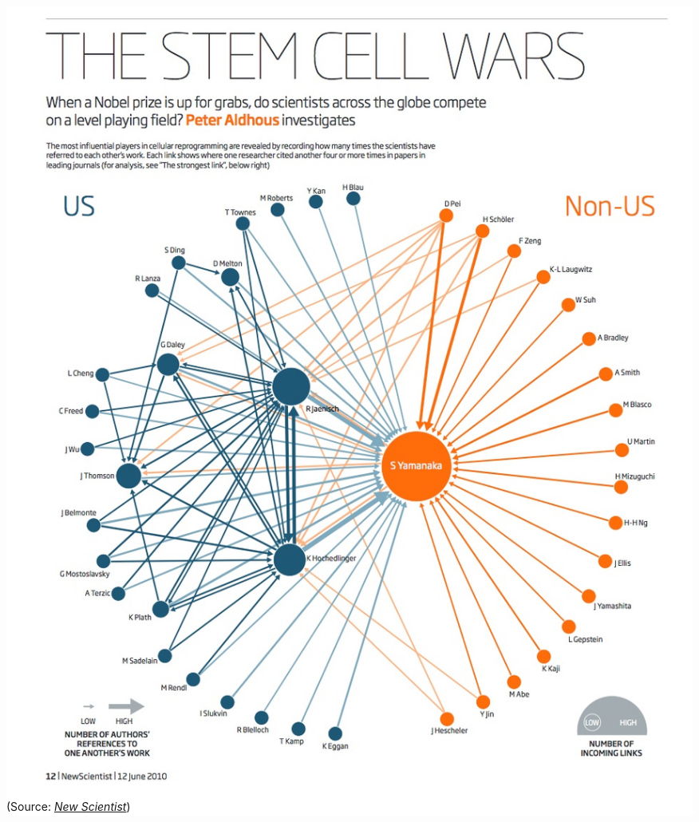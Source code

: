 ![](./img/class12_3.jpg)

(Source: *[New Scientist](http://peteraldhous.com/Articles/The_stem_cell_wars.pdf)*)
